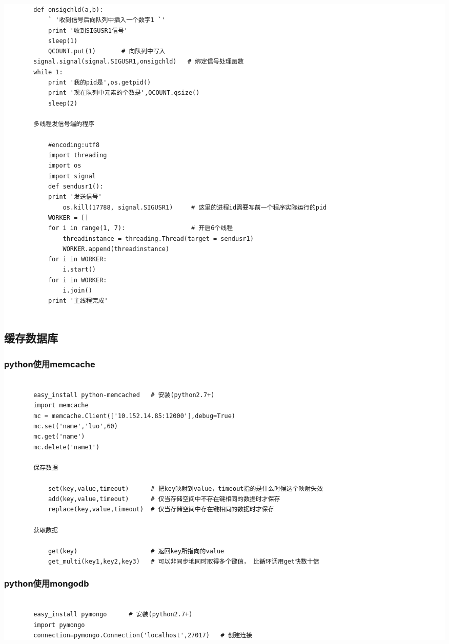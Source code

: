 ```
		def onsigchld(a,b):  
			` '收到信号后向队列中插入一个数字1 `'
			print '收到SIGUSR1信号'
			sleep(1)
			QCOUNT.put(1)       # 向队列中写入
		signal.signal(signal.SIGUSR1,onsigchld)   # 绑定信号处理函数
		while 1:
			print '我的pid是',os.getpid()
			print '现在队列中元素的个数是',QCOUNT.qsize()
			sleep(2)

		多线程发信号端的程序

			#encoding:utf8
			import threading
			import os
			import signal
			def sendusr1():
			print '发送信号'
				os.kill(17788, signal.SIGUSR1)     # 这里的进程id需要写前一个程序实际运行的pid
			WORKER = []
			for i in range(1, 7):                  # 开启6个线程
				threadinstance = threading.Thread(target = sendusr1)
				WORKER.append(threadinstance)  
			for i in WORKER:
				i.start()
			for i in WORKER:
				i.join()
			print '主线程完成'


```
##  缓存数据库 
###  python使用memcache 
```

		easy_install python-memcached   # 安装(python2.7+)
		import memcache
		mc = memcache.Client(['10.152.14.85:12000'],debug=True)
		mc.set('name','luo',60)
		mc.get('name')
		mc.delete('name1')
		
		保存数据

			set(key,value,timeout)      # 把key映射到value，timeout指的是什么时候这个映射失效
			add(key,value,timeout)      # 仅当存储空间中不存在键相同的数据时才保存
			replace(key,value,timeout)  # 仅当存储空间中存在键相同的数据时才保存

		获取数据

			get(key)                    # 返回key所指向的value
			get_multi(key1,key2,key3)   # 可以非同步地同时取得多个键值， 比循环调用get快数十倍

```
###  python使用mongodb 
```

		easy_install pymongo      # 安装(python2.7+)
		import pymongo
		connection=pymongo.Connection('localhost',27017)   # 创建连接
```